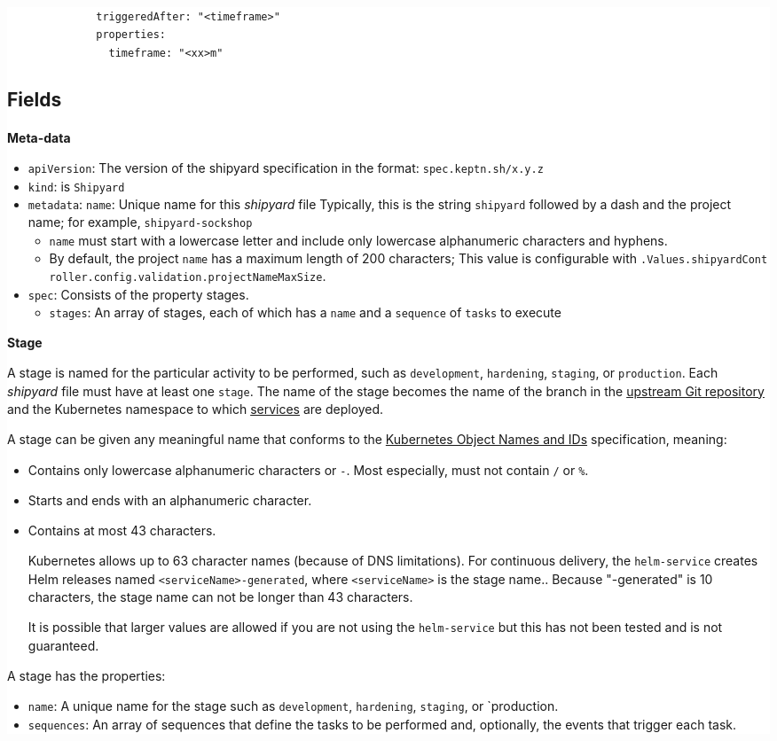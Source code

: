                   triggeredAfter: "<timeframe>"
                  properties:
                    timeframe: "<xx>m"

## Fields

**Meta-data**
* `apiVersion`: The version of the shipyard specification in the format: `spec.keptn.sh/x.y.z`
* `kind`: is `Shipyard`
* `metadata`:
    `name`: Unique name for this *shipyard* file
    Typically, this is the string `shipyard` followed by a dash and the project name;
    for example, `shipyard-sockshop`
    * `name` must start with a lowercase letter and include only lowercase alphanumeric characters and hyphens.
    * By default, the project `name` has a maximum length of 200 characters;
      This value is configurable with `.Values.shipyardController.config.validation.projectNameMaxSize`.
* `spec`: Consists of the property stages.
    * `stages`: An array of stages, each of which has a `name` and a `sequence` of `tasks` to execute

**Stage**

A stage is named for the particular activity to be performed,
such as `development`, `hardening`, `staging`, or `production`.
Each *shipyard* file must have at least one `stage`.
The name of the stage becomes the name of the branch
in the [upstream Git repository](../../../manage/git_upstream/)
and the Kubernetes namespace to which
[services](../../../manage/service/) are deployed.

A stage can be given any meaningful name that conforms to the
[Kubernetes Object Names and IDs](https://kubernetes.io/docs/concepts/overview/working-with-objects/names/)
specification, meaning:

* Contains only lowercase alphanumeric characters or `-`.
Most especially, must not contain `/` or `%`.
* Starts and ends with an alphanumeric character.
* Contains at most 43 characters.

  Kubernetes allows up to 63 character names (because of DNS limitations).
  For continuous delivery, the `helm-service` creates Helm releases
  named `<serviceName>-generated`, where `<serviceName>` is the stage name..
  Because "-generated" is 10 characters, the stage name can not be longer than 43 characters.

  It is possible that larger values are allowed if you are not using the `helm-service`
  but this has not been tested and is not guaranteed.

A stage has the properties:

* `name`: A unique name for the stage
such as `development`, `hardening`, `staging`, or `production.
* `sequences`: An array of sequences that define the tasks to be performed
and, optionally, the events that trigger each task.
